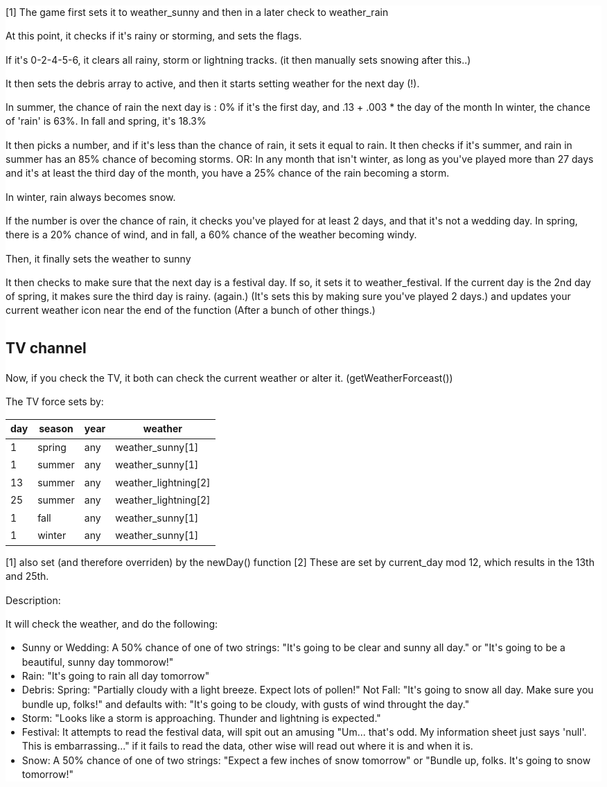 [1] The game first sets it to weather_sunny and then in a later check to weather_rain

At this point, it checks if it's rainy or storming, and sets the flags. 

If it's 0-2-4-5-6, it clears all rainy, storm or lightning tracks. (it then manually sets snowing after this..)

It then sets the debris array to active, and then it starts setting weather for the next day (!). 

In summer, the chance of rain the next day is : 0% if it's the first day, and  .13 + .003 * the day of the month
In winter, the chance of 'rain' is 63%.
In fall and spring, it's 18.3%

It then picks a number, and if it's less than the chance of rain, it sets it equal to rain. It then checks if it's summer, and rain in summer has an 85% chance of becoming storms. OR: In any month that isn't winter, as long as you've played more than 27 days and it's at least the third day of the month, you have a 25% chance of the rain becoming a storm.

In winter, rain always becomes snow.

If the number is over the chance of rain, it checks you've played for at least 2 days, and that it's not a wedding day. In spring, there is a 20% chance of wind, and in fall, a 60% chance of the weather becoming windy.

Then, it finally sets the weather to sunny

It then checks to make sure that the next day is a festival day. If so, it sets it to weather_festival. If the current day is the 2nd day of spring, it makes sure the third day is rainy. (again.) (It's sets this by making sure you've played 2 days.) and updates your current weather icon near the end of the function (After a bunch of other things.)

## TV channel

Now, if you check the TV, it both can check the current weather or alter it. (getWeatherForceast())

The TV force sets by:

day | season | year |weather
----|--------|-------|-------
1|spring|any|weather_sunny[1]
1|summer|any|weather_sunny[1]
13|summer|any|weather_lightning[2]
25|summer|any|weather_lightning[2]
1|fall|any|weather_sunny[1]
1|winter|any|weather_sunny[1]

[1] also set (and therefore overriden) by the newDay() function
[2] These are set by current_day mod 12, which results in the 13th and 25th.

Description:

It will check the weather, and do the following:

* Sunny or Wedding: A 50% chance of one of two strings: "It's going to be clear and sunny all day." or "It's going to be a beautiful, sunny day tommorow!"
* Rain: "It's going to rain all day tomorrow"
* Debris: Spring: "Partially cloudy with a light breeze. Expect lots of pollen!" Not Fall: "It's going to snow all day. Make sure you bundle up, folks!" and defaults with: "It's going to be cloudy, with gusts of wind throught the day."
* Storm: "Looks like a storm is approaching. Thunder and lightning is expected."
* Festival: It attempts to read the festival data, will spit out an amusing "Um... that's odd. My information sheet just says 'null'. This is embarrassing..." if it fails to read the data, other wise will read out where it is and when it is.
* Snow: A 50% chance of one of two strings: "Expect a few inches of snow tomorrow" or "Bundle up, folks. It's going to snow tomorrow!"
